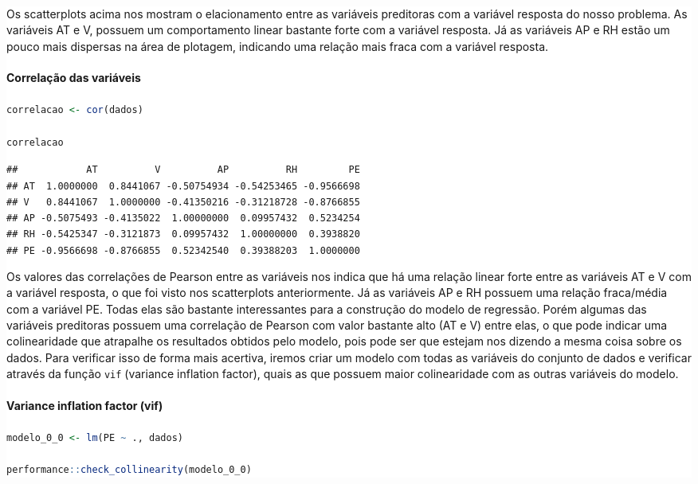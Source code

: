 Os scatterplots acima nos mostram o elacionamento entre as variáveis
preditoras com a variável resposta do nosso problema. As variáveis AT e
V, possuem um comportamento linear bastante forte com a variável
resposta. Já as variáveis AP e RH estão um pouco mais dispersas na área
de plotagem, indicando uma relação mais fraca com a variável resposta.

#### Correlação das variáveis

``` r
correlacao <- cor(dados)
 
correlacao
```

    ##            AT          V          AP          RH         PE
    ## AT  1.0000000  0.8441067 -0.50754934 -0.54253465 -0.9566698
    ## V   0.8441067  1.0000000 -0.41350216 -0.31218728 -0.8766855
    ## AP -0.5075493 -0.4135022  1.00000000  0.09957432  0.5234254
    ## RH -0.5425347 -0.3121873  0.09957432  1.00000000  0.3938820
    ## PE -0.9566698 -0.8766855  0.52342540  0.39388203  1.0000000

Os valores das correlações de Pearson entre as variáveis nos indica que
há uma relação linear forte entre as variáveis AT e V com a variável
resposta, o que foi visto nos scatterplots anteriormente. Já as
variáveis AP e RH possuem uma relação fraca/média com a variável PE.
Todas elas são bastante interessantes para a construção do modelo de
regressão. Porém algumas das variáveis preditoras possuem uma correlação
de Pearson com valor bastante alto (AT e V) entre elas, o que pode
indicar uma colinearidade que atrapalhe os resultados obtidos pelo
modelo, pois pode ser que estejam nos dizendo a mesma coisa sobre os
dados. Para verificar isso de forma mais acertiva, iremos criar um
modelo com todas as variáveis do conjunto de dados e verificar através
da função `vif` (variance inflation factor), quais as que possuem maior
colinearidade com as outras variáveis do modelo.

#### Variance inflation factor (vif)

``` r
modelo_0_0 <- lm(PE ~ ., dados)

performance::check_collinearity(modelo_0_0)
```
